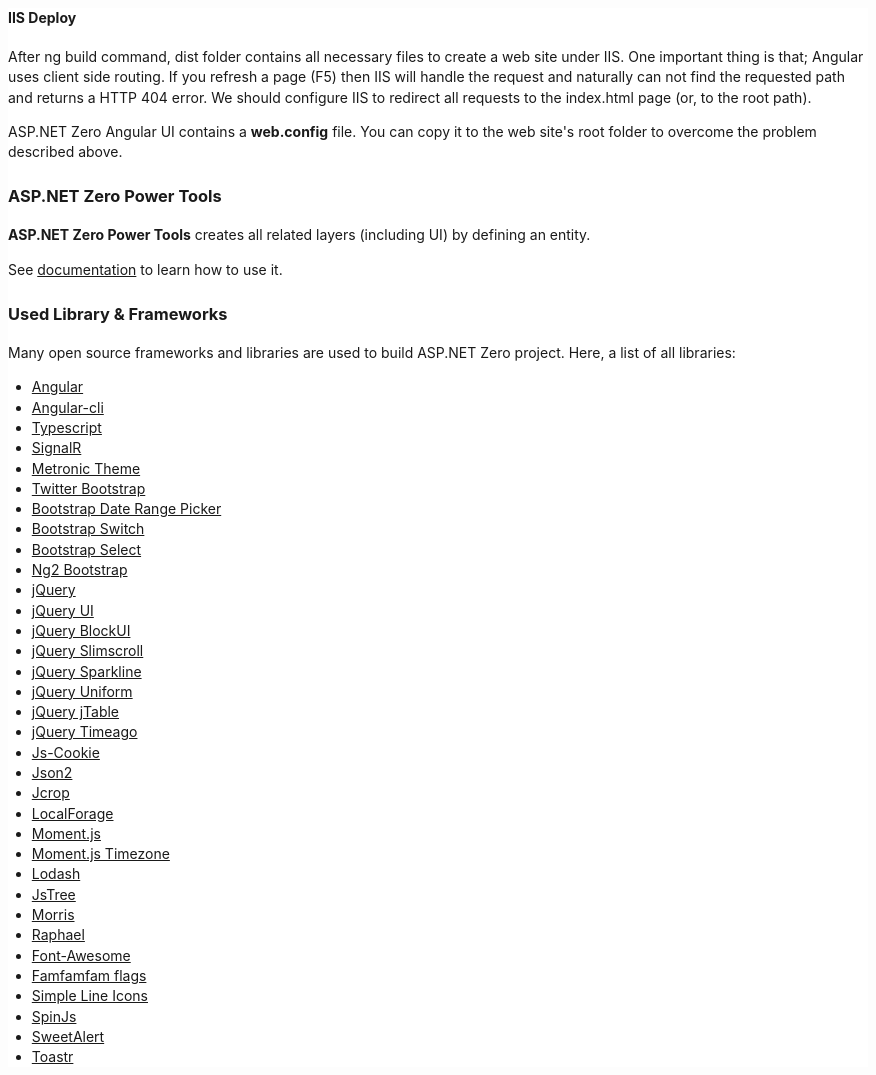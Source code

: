 #### IIS Deploy

After ng build command, dist folder contains all necessary files to
create a web site under IIS. One important thing is that; Angular uses
client side routing. If you refresh a page (F5) then IIS will handle the
request and naturally can not find the requested path and returns a HTTP
404 error. We should configure IIS to redirect all requests to the
index.html page (or, to the root path).

ASP.NET Zero Angular UI contains a **web.config** file. You can copy it
to the web site's root folder to overcome the problem described above.

### ASP.NET Zero Power Tools

**ASP.NET Zero Power Tools** creates all related layers (including UI) by defining an entity.

See [documentation](https://aspnetzero.com/Documents/Development-Guide-Rad-Tool) to learn how to use it.

### Used Library & Frameworks

Many open source frameworks and libraries are used to build ASP.NET Zero
project. Here, a list of all libraries:

-   [Angular](https://angular.io/)
-   [Angular-cli](https://cli.angular.io/)
-   [Typescript](http://typescriptlang.org/)
-   [SignalR](http://asp.net/signalr)
-   [Metronic Theme](http://keenthemes.com/metronic-theme/)
-   [Twitter Bootstrap](http://getbootstrap.com/)
-   [Bootstrap Date Range
    Picker](https://github.com/dangrossman/bootstrap-daterangepicker)
-   [Bootstrap Switch](http://www.bootstrap-switch.org/)
-   [Bootstrap Select](http://silviomoreto.github.io/bootstrap-select)
-   [Ng2 Bootstrap](https://github.com/valor-software/ng2-bootstrap)
-   [jQuery](http://jquery.com/)
-   [jQuery UI](http://jqueryui.com/)
-   [jQuery BlockUI](http://malsup.com/jquery/block/)
-   [jQuery Slimscroll](http://rocha.la/jQuery-slimScroll)
-   [jQuery Sparkline](http://omnipotent.net/jquery.sparkline/)
-   [jQuery Uniform](https://github.com/pixelmatrix/uniform)
-   [jQuery jTable](http://jtable.org/)
-   [jQuery Timeago](https://github.com/rmm5t/jquery-timeago)
-   [Js-Cookie](https://github.com/js-cookie/js-cookie)
-   [Json2](https://github.com/douglascrockford/JSON-js)
-   [Jcrop](https://github.com/tapmodo/Jcrop)
-   [LocalForage](https://github.com/localForage/localForage)
-   [Moment.js](http://momentjs.com/)
-   [Moment.js Timezone](http://momentjs.com/timezone/)
-   [Lodash](https://lodash.com/)
-   [JsTree](https://www.jstree.com/)
-   [Morris](http://morrisjs.github.io/morris.js/)
-   [Raphael](http://dmitrybaranovskiy.github.io/raphael/)
-   [Font-Awesome](http://fontawesome.io/)
-   [Famfamfam flags](http://www.famfamfam.com/lab/icons/flags/)
-   [Simple Line Icons](http://thesabbir.github.io/simple-line-icons/)
-   [SpinJs](http://fgnass.github.io/spin.js/)
-   [SweetAlert](http://t4t5.github.io/sweetalert/)
-   [Toastr](http://codeseven.github.io/toastr/)
